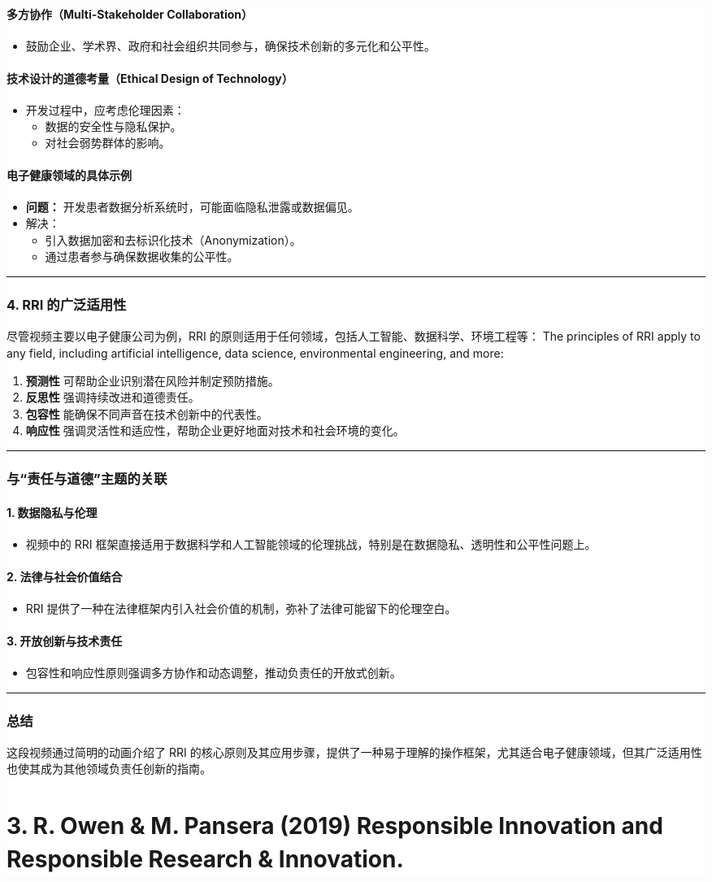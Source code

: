 #### **多方协作（Multi-Stakeholder Collaboration）**

- 鼓励企业、学术界、政府和社会组织共同参与，确保技术创新的多元化和公平性。

#### **技术设计的道德考量（Ethical Design of Technology）**

- 开发过程中，应考虑伦理因素：
  - 数据的安全性与隐私保护。
  - 对社会弱势群体的影响。

#### **电子健康领域的具体示例**

- **问题：** 开发患者数据分析系统时，可能面临隐私泄露或数据偏见。
- 解决：
  - 引入数据加密和去标识化技术（Anonymization）。
  - 通过患者参与确保数据收集的公平性。

------

### **4. RRI 的广泛适用性**

尽管视频主要以电子健康公司为例，RRI 的原则适用于任何领域，包括人工智能、数据科学、环境工程等：
The principles of RRI apply to any field, including artificial intelligence, data science, environmental engineering, and more:

1. **预测性** 可帮助企业识别潜在风险并制定预防措施。
2. **反思性** 强调持续改进和道德责任。
3. **包容性** 能确保不同声音在技术创新中的代表性。
4. **响应性** 强调灵活性和适应性，帮助企业更好地面对技术和社会环境的变化。

------

### **与“责任与道德”主题的关联**

#### **1. 数据隐私与伦理**

- 视频中的 RRI 框架直接适用于数据科学和人工智能领域的伦理挑战，特别是在数据隐私、透明性和公平性问题上。

#### **2. 法律与社会价值结合**

- RRI 提供了一种在法律框架内引入社会价值的机制，弥补了法律可能留下的伦理空白。

#### **3. 开放创新与技术责任**

- 包容性和响应性原则强调多方协作和动态调整，推动负责任的开放式创新。

------

### **总结**

这段视频通过简明的动画介绍了 RRI 的核心原则及其应用步骤，提供了一种易于理解的操作框架，尤其适合电子健康领域，但其广泛适用性也使其成为其他领域负责任创新的指南。



# 3. R. Owen & M. Pansera (2019) Responsible Innovation and Responsible Research & Innovation.
